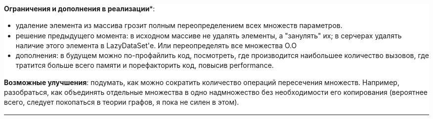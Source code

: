**Ограничения и дополнения в реализации**\*:

-   удаление элемента из массива грозит полным переопределением всех множеств параметров.
-   решение предыдущего момента: в исходном массиве не удалять элементы, а "занулять" их; в серчерах удалять наличие этого элемента в LazyDataSet'е. Или переопределять все множества О.О
-   дополнения: в будущем можно по-профайлить код, посмотреть, где производится наибольшее количество вызовов, где тратится больше всего памяти и порефакторить код, повысив performance.

**Возможные улучшения**: подумать, как можно сократить количество операций пересечения множеств. Например, разобраться, как объединять отдельные множества в одно надмножество без необходимости его копирования (вероятнее всего, следует покопаться в теории графов, я пока не силен в этом).

* * * * *

